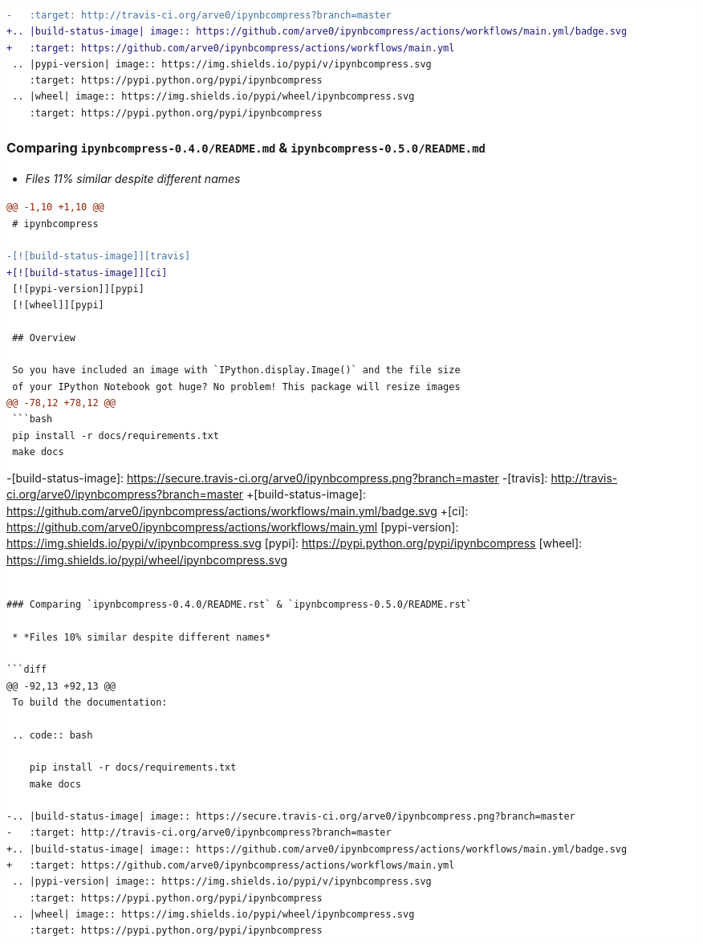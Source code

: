 ```diff
-   :target: http://travis-ci.org/arve0/ipynbcompress?branch=master
+.. |build-status-image| image:: https://github.com/arve0/ipynbcompress/actions/workflows/main.yml/badge.svg
+   :target: https://github.com/arve0/ipynbcompress/actions/workflows/main.yml
 .. |pypi-version| image:: https://img.shields.io/pypi/v/ipynbcompress.svg
    :target: https://pypi.python.org/pypi/ipynbcompress
 .. |wheel| image:: https://img.shields.io/pypi/wheel/ipynbcompress.svg
    :target: https://pypi.python.org/pypi/ipynbcompress
```

### Comparing `ipynbcompress-0.4.0/README.md` & `ipynbcompress-0.5.0/README.md`

 * *Files 11% similar despite different names*

```diff
@@ -1,10 +1,10 @@
 # ipynbcompress
 
-[![build-status-image]][travis]
+[![build-status-image]][ci]
 [![pypi-version]][pypi]
 [![wheel]][pypi]
 
 ## Overview
 
 So you have included an image with `IPython.display.Image()` and the file size
 of your IPython Notebook got huge? No problem! This package will resize images
@@ -78,12 +78,12 @@
 ```bash
 pip install -r docs/requirements.txt
 make docs
 ```
 
 
 
-[build-status-image]: https://secure.travis-ci.org/arve0/ipynbcompress.png?branch=master
-[travis]: http://travis-ci.org/arve0/ipynbcompress?branch=master
+[build-status-image]: https://github.com/arve0/ipynbcompress/actions/workflows/main.yml/badge.svg
+[ci]: https://github.com/arve0/ipynbcompress/actions/workflows/main.yml
 [pypi-version]: https://img.shields.io/pypi/v/ipynbcompress.svg
 [pypi]: https://pypi.python.org/pypi/ipynbcompress
 [wheel]: https://img.shields.io/pypi/wheel/ipynbcompress.svg
```

### Comparing `ipynbcompress-0.4.0/README.rst` & `ipynbcompress-0.5.0/README.rst`

 * *Files 10% similar despite different names*

```diff
@@ -92,13 +92,13 @@
 To build the documentation:
 
 .. code:: bash
 
    pip install -r docs/requirements.txt
    make docs
 
-.. |build-status-image| image:: https://secure.travis-ci.org/arve0/ipynbcompress.png?branch=master
-   :target: http://travis-ci.org/arve0/ipynbcompress?branch=master
+.. |build-status-image| image:: https://github.com/arve0/ipynbcompress/actions/workflows/main.yml/badge.svg
+   :target: https://github.com/arve0/ipynbcompress/actions/workflows/main.yml
 .. |pypi-version| image:: https://img.shields.io/pypi/v/ipynbcompress.svg
    :target: https://pypi.python.org/pypi/ipynbcompress
 .. |wheel| image:: https://img.shields.io/pypi/wheel/ipynbcompress.svg
    :target: https://pypi.python.org/pypi/ipynbcompress
```
